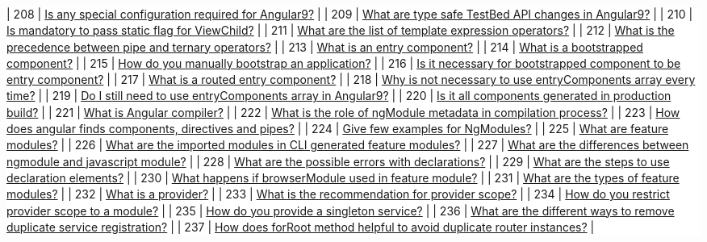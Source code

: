 | 208 | [Is any special configuration required for Angular9?](#is-any-special-configuration-required-for-angular9)                                                                                   |
| 209 | [What are type safe TestBed API changes in Angular9?](#what-are-type-safe-testbed-api-changes-in-angular9)                                                                                   |
| 210 | [Is mandatory to pass static flag for ViewChild?](#is-mandatory-to-pass-static-flag-for-viewchild)                                                                                           |
| 211 | [What are the list of template expression operators?](#what-are-the-list-of-template-expression-operators)                                                                                   |
| 212 | [What is the precedence between pipe and ternary operators?](#what-is-the-precedence-between-pipe-and-ternary-operators)                                                                     |
| 213 | [What is an entry component?](#what-is-an-entry-component)                                                                                                                                   |
| 214 | [What is a bootstrapped component?](#what-is-a-bootstrapped-component)                                                                                                                       |
| 215 | [How do you manually bootstrap an application?](#how-do-you-manually-bootstrap-an-application)                                                                                               |
| 216 | [Is it necessary for bootstrapped component to be entry component?](#is-it-necessary-for-bootstrapped-component-to-be-entry-component)                                                       |
| 217 | [What is a routed entry component?](#what-is-a-routed-entry-component#)                                                                                                                      |
| 218 | [Why is not necessary to use entryComponents array every time?](#why-is-not-necessary-to-use-entrycomponents-array-every-time)                                                               |
| 219 | [Do I still need to use entryComponents array in Angular9?](#do-i-still-need-to-use-entrycomponents-array-in-angular9#)                                                                      |
| 220 | [Is it all components generated in production build?](#is-it-all-components-generated-in-production-build)                                                                                   |
| 221 | [What is Angular compiler?](#what-is-angular-compiler)                                                                                                                                       |
| 222 | [What is the role of ngModule metadata in compilation process?](#what-is-the-role-of-ngmodule-metadata-in-compilation-process)                                                               |
| 223 | [How does angular finds components, directives and pipes?](#how-does-angular-finds-components-directives-and-pipes)                                                                          |
| 224 | [Give few examples for NgModules?](#give-few-examples-for-ngmodules)                                                                                                                         |
| 225 | [What are feature modules?](#what-are-feature-modules)                                                                                                                                       |
| 226 | [What are the imported modules in CLI generated feature modules?](#what-are-the-imported-modules-in-cli-generated-feature-modules)                                                           |
| 227 | [What are the differences between ngmodule and javascript module?](#what-are-the-differences-between-ngmodule-and-javascript-module)                                                         |
| 228 | [What are the possible errors with declarations?](#what-are-the-possible-errors-with-declarations)                                                                                           |
| 229 | [What are the steps to use declaration elements?](#what-are-the-steps-to-use-declaration-elements)                                                                                           |
| 230 | [What happens if browserModule used in feature module?](#what-happens-if-browsermodule-used-in-feature-module)                                                                               |
| 231 | [What are the types of feature modules?](#what-are-the-types-of-feature-modules)                                                                                                             |
| 232 | [What is a provider?](#what-is-a-provider)                                                                                                                                                   |
| 233 | [What is the recommendation for provider scope?](#what-is-the-recommendation-for-provider-scope#)                                                                                            |
| 234 | [How do you restrict provider scope to a module?](#how-do-you-restrict-provider-scope-to-a-module)                                                                                           |
| 235 | [How do you provide a singleton service?](#how-do-you-provide-a-singleton-service)                                                                                                           |
| 236 | [What are the different ways to remove duplicate service registration?](#what-are-the-different-ways-to-remove-duplicate-service-registration)                                               |
| 237 | [How does forRoot method helpful to avoid duplicate router instances?](#how-does-forroot-method-helpful-to-avoid-duplicate-router-instances)                                                 |